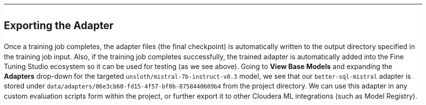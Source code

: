 -----

## Exporting the Adapter

Once a training job completes, the adapter files (the final checkpoint) is automatically written to the output directory specified in the training job input. Also, if the training job completes successfully, the trained adapter is automatically added into the Fine Tuning Studio ecosystem so it can be used for testing (as we see above). Going to **View Base Models** and expanding the **Adapters** drop-down for the targeted `unsloth/mistral-7b-instruct-v0.3` model, we see that our `better-sql-mistral` adapter is stored under `data/adapters/06e3cb60-fd15-4f57-bf0b-8758440609b4` from the project directory. We can use this adapter in any custom evaluation scripts form within the project, or further export it to other Cloudera ML integrations (such as Model Registry).